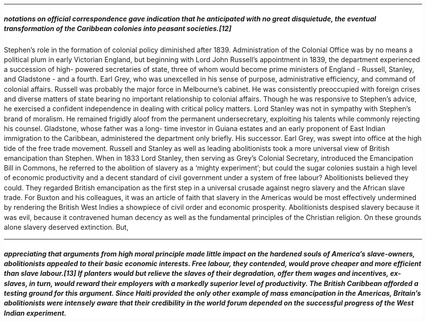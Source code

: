 
-----

##### notations on official correspondence gave indication that he anticipated with no great disquietude, the eventual transformation of the Caribbean colonies into peasant societies.[12]
 Stephen’s role in the formation of colonial policy diminished after 1839. Administration of the Colonial Office was by no means a political plum in early Victorian England, but beginning with Lord John Russell’s appointment in 1839, the department experienced a succession of high- powered secretaries of state, three of whom would become prime ministers of England - Russell, Stanley, and Gladstone - and a fourth. Earl Grey, who was unexcelled in his sense of purpose, administrative efficiency, and command of colonial affairs. Russell was probably the major force in Melbourne’s cabinet. He was consistently preoccupied with foreign crises and diverse matters of state bearing no important relationship to colonial affairs. Though he was responsive to Stephen’s advice, he exercised a confident independence in dealing with critical policy matters. Lord Stanley was not in sympathy with Stephen’s brand of moralism. He remained frigidly aloof from the permanent undersecretary, exploiting his talents while commonly rejecting his counsel. Gladstone, whose father was a long- time investor in Guiana estates and an early proponent of East Indian immigration to the Caribbean, administered the department only briefly. His successor. Earl Grey, was swept into office at the high tide of the free trade movement.
 Russell and Stanley as well as leading abolitionists took a more universal view of British emancipation than Stephen. When in 1833 Lord Stanley, then serving as Grey’s Colonial Secretary, introduced the Emancipation Bill in Commons, he referred to the abolition of slavery as a ‘mighty experiment’; but could the sugar colonies sustain a high level of economic productivity and a decent standard of civil government under a system of free labour? Abolitionists believed they could. They regarded British emancipation as the first step in a universal crusade against negro slavery and the African slave trade. For Buxton and his colleagues, it was an article of faith that slavery in the Americas would be most effectively undermined by rendering the British West Indies a showpiece of civil order and economic prosperity.
 Abolitionists despised slavery because it was evil, because it contravened human decency as well as the fundamental principles of the Christian religion. On these grounds alone slavery deserved extinction. But,


-----

##### appreciating that arguments from high moral principle made little impact on the hardened souls of America’s slave-owners, abolitionists appealed to their basic economic interests. Free labour, they contended, would prove cheaper and more efficient than slave labour.[13] If planters would but relieve the slaves of their degradation, offer them wages and incentives, ex-slaves, in turn, would reward their employers with a markedly superior level of productivity. The British Caribbean afforded a testing ground for this argument. Since Haiti provided the only other example of mass emancipation in the Americas, Britain’s abolitionists were intensely aware that their credibility in the world forum depended on the successful progress of the West Indian experiment.
